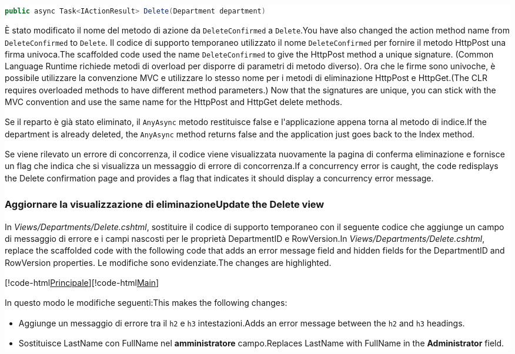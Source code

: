 ```csharp
public async Task<IActionResult> Delete(Department department)
```

<span data-ttu-id="2ea63-264">È stato modificato il nome del metodo di azione da `DeleteConfirmed` a `Delete`.</span><span class="sxs-lookup"><span data-stu-id="2ea63-264">You have also changed the action method name from `DeleteConfirmed` to `Delete`.</span></span> <span data-ttu-id="2ea63-265">Il codice di supporto temporaneo utilizzato il nome `DeleteConfirmed` per fornire il metodo HttpPost una firma univoca.</span><span class="sxs-lookup"><span data-stu-id="2ea63-265">The scaffolded code used the name `DeleteConfirmed` to give the HttpPost method a unique signature.</span></span> <span data-ttu-id="2ea63-266">(Common Language Runtime richiede metodi di overload per disporre di parametri di metodo diverso). Ora che le firme sono univoche, è possibile utilizzare la convenzione MVC e utilizzare lo stesso nome per i metodi di eliminazione HttpPost e HttpGet.</span><span class="sxs-lookup"><span data-stu-id="2ea63-266">(The CLR requires overloaded methods to have different method parameters.) Now that the signatures are unique, you can stick with the MVC convention and use the same name for the HttpPost and HttpGet delete methods.</span></span>

<span data-ttu-id="2ea63-267">Se il reparto è già stato eliminato, il `AnyAsync` metodo restituisce false e l'applicazione appena torna al metodo di indice.</span><span class="sxs-lookup"><span data-stu-id="2ea63-267">If the department is already deleted, the `AnyAsync` method returns false and the application just goes back to the Index method.</span></span>

<span data-ttu-id="2ea63-268">Se viene rilevato un errore di concorrenza, il codice viene visualizzata nuovamente la pagina di conferma eliminazione e fornisce un flag che indica che si visualizza un messaggio di errore di concorrenza.</span><span class="sxs-lookup"><span data-stu-id="2ea63-268">If a concurrency error is caught, the code redisplays the Delete confirmation page and provides a flag that indicates it should display a concurrency error message.</span></span>

### <a name="update-the-delete-view"></a><span data-ttu-id="2ea63-269">Aggiornare la visualizzazione di eliminazione</span><span class="sxs-lookup"><span data-stu-id="2ea63-269">Update the Delete view</span></span>

<span data-ttu-id="2ea63-270">In *Views/Departments/Delete.cshtml*, sostituire il codice di supporto temporaneo con il seguente codice che aggiunge un campo di messaggio di errore e i campi nascosti per le proprietà DepartmentID e RowVersion.</span><span class="sxs-lookup"><span data-stu-id="2ea63-270">In *Views/Departments/Delete.cshtml*, replace the scaffolded code with the following code that adds an error message field and hidden fields for the DepartmentID and RowVersion properties.</span></span> <span data-ttu-id="2ea63-271">Le modifiche sono evidenziate.</span><span class="sxs-lookup"><span data-stu-id="2ea63-271">The changes are highlighted.</span></span>

<span data-ttu-id="2ea63-272">[!code-html[Principale](intro/samples/cu/Views/Departments/Delete.cshtml?highlight=9,38,44,45,48)]</span><span class="sxs-lookup"><span data-stu-id="2ea63-272">[!code-html[Main](intro/samples/cu/Views/Departments/Delete.cshtml?highlight=9,38,44,45,48)]</span></span>

<span data-ttu-id="2ea63-273">In questo modo le modifiche seguenti:</span><span class="sxs-lookup"><span data-stu-id="2ea63-273">This makes the following changes:</span></span>

* <span data-ttu-id="2ea63-274">Aggiunge un messaggio di errore tra il `h2` e `h3` intestazioni.</span><span class="sxs-lookup"><span data-stu-id="2ea63-274">Adds an error message between the `h2` and `h3` headings.</span></span>

* <span data-ttu-id="2ea63-275">Sostituisce LastName con FullName nel **amministratore** campo.</span><span class="sxs-lookup"><span data-stu-id="2ea63-275">Replaces LastName with FullName in the **Administrator** field.</span></span>
